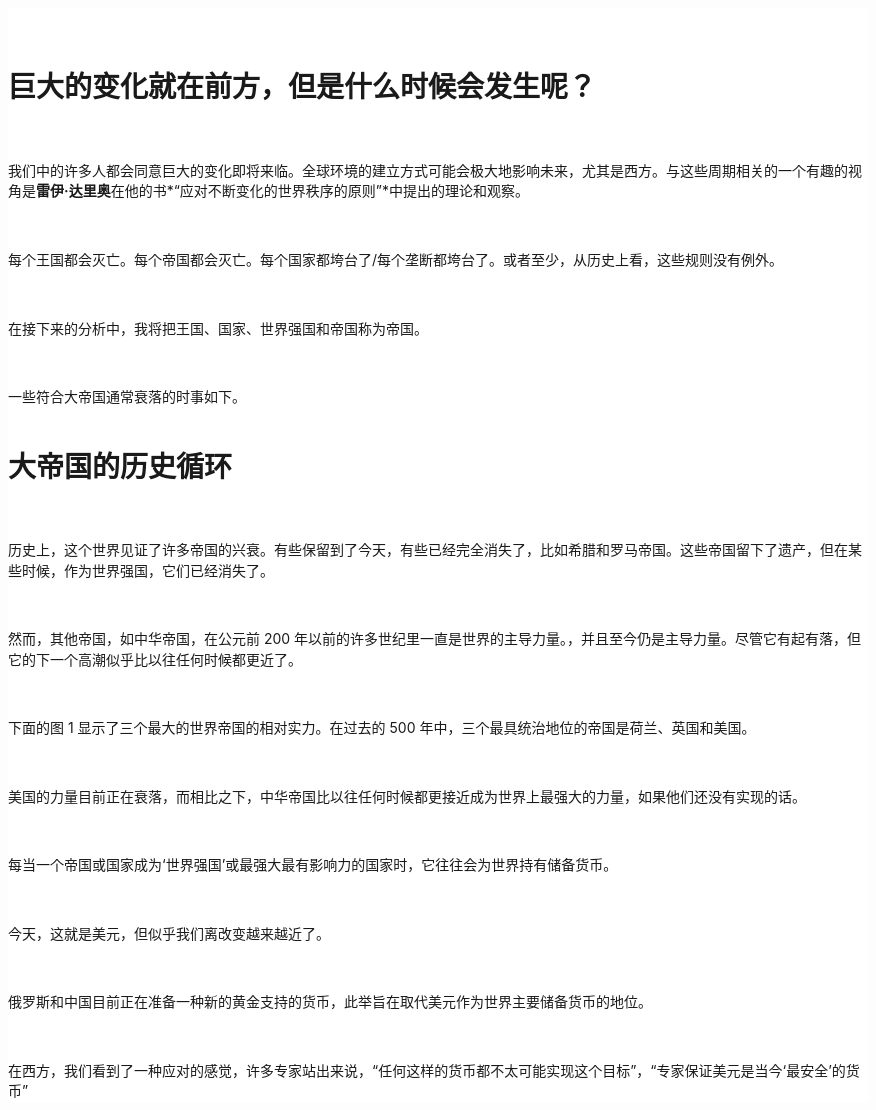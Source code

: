 ‍

# 巨大的变化就在前方，但是什么时候会发生呢？

‍

我们中的许多人都会同意巨大的变化即将来临。全球环境的建立方式可能会极大地影响未来，尤其是西方。与这些周期相关的一个有趣的视角是**雷伊·达里奥**在他的书*“应对不断变化的世界秩序的原则”*中提出的理论和观察。

‍

每个王国都会灭亡。每个帝国都会灭亡。每个国家都垮台了/每个垄断都垮台了。或者至少，从历史上看，这些规则没有例外。

‍

在接下来的分析中，我将把王国、国家、世界强国和帝国称为帝国。

‍

一些符合大帝国通常衰落的时事如下。

# 大帝国的历史循环

‍

历史上，这个世界见证了许多帝国的兴衰。有些保留到了今天，有些已经完全消失了，比如希腊和罗马帝国。这些帝国留下了遗产，但在某些时候，作为世界强国，它们已经消失了。

‍

然而，其他帝国，如中华帝国，在公元前 200 年以前的许多世纪里一直是世界的主导力量。，并且至今仍是主导力量。尽管它有起有落，但它的下一个高潮似乎比以往任何时候都更近了。

‍

下面的图 1 显示了三个最大的世界帝国的相对实力。在过去的 500 年中，三个最具统治地位的帝国是荷兰、英国和美国。

‍

美国的力量目前正在衰落，而相比之下，中华帝国比以往任何时候都更接近成为世界上最强大的力量，如果他们还没有实现的话。

‍

每当一个帝国或国家成为‘世界强国’或最强大最有影响力的国家时，它往往会为世界持有储备货币。

‍

今天，这就是美元，但似乎我们离改变越来越近了。

‍

俄罗斯和中国目前正在准备一种新的黄金支持的货币，此举旨在取代美元作为世界主要储备货币的地位。

‍

在西方，我们看到了一种应对的感觉，许多专家站出来说，“任何这样的货币都不太可能实现这个目标”，“专家保证美元是当今‘最安全’的货币”
